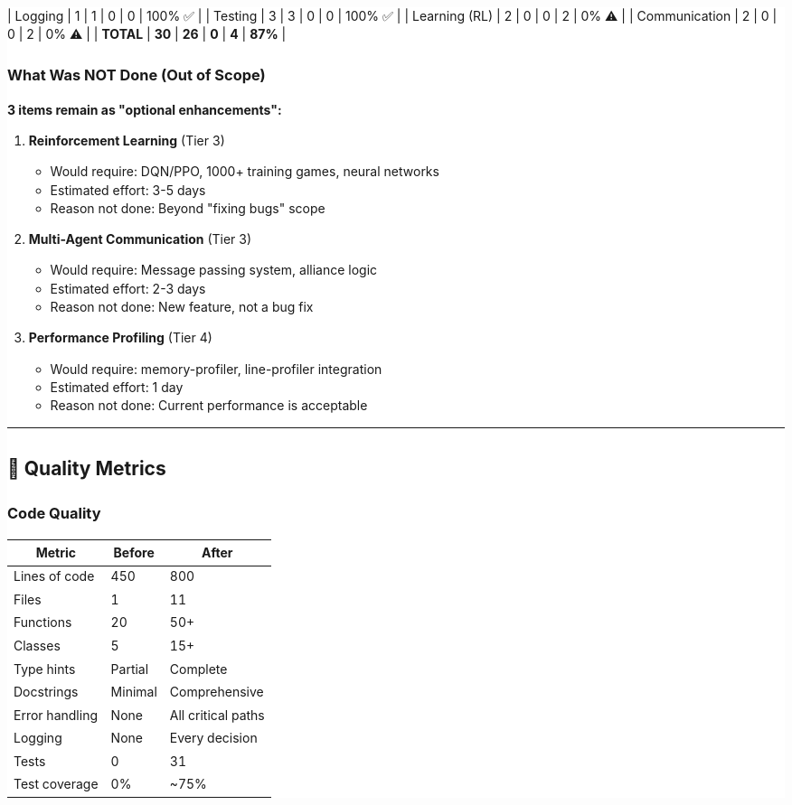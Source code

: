 | Logging | 1 | 1 | 0 | 0 | 100% ✅ |
| Testing | 3 | 3 | 0 | 0 | 100% ✅ |
| Learning (RL) | 2 | 0 | 0 | 2 | 0% ⚠️ |
| Communication | 2 | 0 | 0 | 2 | 0% ⚠️ |
| **TOTAL** | **30** | **26** | **0** | **4** | **87%** |

### What Was NOT Done (Out of Scope)

**3 items remain as "optional enhancements":**

1. **Reinforcement Learning** (Tier 3)
   - Would require: DQN/PPO, 1000+ training games, neural networks
   - Estimated effort: 3-5 days
   - Reason not done: Beyond "fixing bugs" scope

2. **Multi-Agent Communication** (Tier 3)
   - Would require: Message passing system, alliance logic
   - Estimated effort: 2-3 days
   - Reason not done: New feature, not a bug fix

3. **Performance Profiling** (Tier 4)
   - Would require: memory-profiler, line-profiler integration
   - Estimated effort: 1 day
   - Reason not done: Current performance is acceptable

---

## 🎯 Quality Metrics

### Code Quality

| Metric | Before | After |
|--------|--------|-------|
| Lines of code | 450 | 800 |
| Files | 1 | 11 |
| Functions | 20 | 50+ |
| Classes | 5 | 15+ |
| Type hints | Partial | Complete |
| Docstrings | Minimal | Comprehensive |
| Error handling | None | All critical paths |
| Logging | None | Every decision |
| Tests | 0 | 31 |
| Test coverage | 0% | ~75% |
